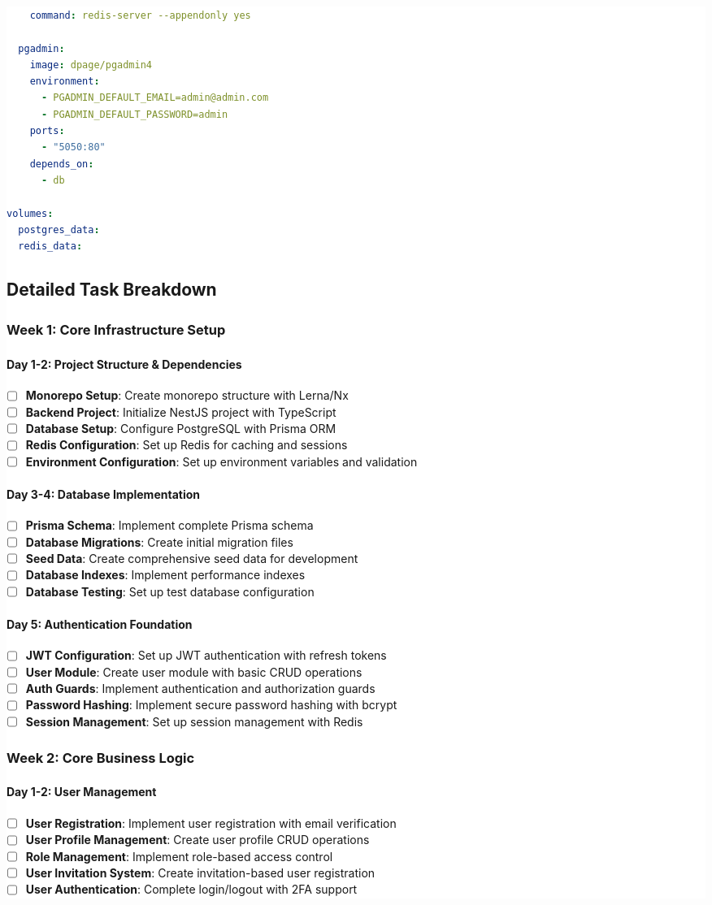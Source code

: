 ```yaml
    command: redis-server --appendonly yes

  pgadmin:
    image: dpage/pgadmin4
    environment:
      - PGADMIN_DEFAULT_EMAIL=admin@admin.com
      - PGADMIN_DEFAULT_PASSWORD=admin
    ports:
      - "5050:80"
    depends_on:
      - db

volumes:
  postgres_data:
  redis_data:
```

## Detailed Task Breakdown

### Week 1: Core Infrastructure Setup

#### Day 1-2: Project Structure & Dependencies
- [ ] **Monorepo Setup**: Create monorepo structure with Lerna/Nx
- [ ] **Backend Project**: Initialize NestJS project with TypeScript
- [ ] **Database Setup**: Configure PostgreSQL with Prisma ORM
- [ ] **Redis Configuration**: Set up Redis for caching and sessions
- [ ] **Environment Configuration**: Set up environment variables and validation

#### Day 3-4: Database Implementation
- [ ] **Prisma Schema**: Implement complete Prisma schema
- [ ] **Database Migrations**: Create initial migration files
- [ ] **Seed Data**: Create comprehensive seed data for development
- [ ] **Database Indexes**: Implement performance indexes
- [ ] **Database Testing**: Set up test database configuration

#### Day 5: Authentication Foundation
- [ ] **JWT Configuration**: Set up JWT authentication with refresh tokens
- [ ] **User Module**: Create user module with basic CRUD operations
- [ ] **Auth Guards**: Implement authentication and authorization guards
- [ ] **Password Hashing**: Implement secure password hashing with bcrypt
- [ ] **Session Management**: Set up session management with Redis

### Week 2: Core Business Logic

#### Day 1-2: User Management
- [ ] **User Registration**: Implement user registration with email verification
- [ ] **User Profile Management**: Create user profile CRUD operations
- [ ] **Role Management**: Implement role-based access control
- [ ] **User Invitation System**: Create invitation-based user registration
- [ ] **User Authentication**: Complete login/logout with 2FA support
